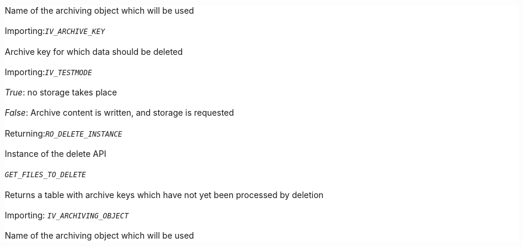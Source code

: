 Name of the archiving object which will be used

</td>
</tr>
<tr>
<td valign="top">

Importing:<code><i>IV_ARCHIVE_KEY</i></code>

</td>
<td valign="top">

Archive key for which data should be deleted

</td>
</tr>
<tr>
<td valign="top">

Importing:<code><i>IV_TESTMODE</i></code>

</td>
<td valign="top">

*True*: no storage takes place

*False*: Archive content is written, and storage is requested

</td>
</tr>
<tr>
<td valign="top">

Returning:<code><i>RO_DELETE_INSTANCE</i></code>

</td>
<td valign="top">

Instance of the delete API

</td>
</tr>
<tr>
<td valign="top" rowspan="4">

<code><i>GET_FILES_TO_DELETE</i></code>

Returns a table with archive keys which have not yet been processed by deletion

</td>
<td valign="top">

Importing: <code><i>IV_ARCHIVING_OBJECT</i></code>

</td>
<td valign="top">

Name of the archiving object which will be used

</td>
</tr>
<tr>
<td valign="top">
